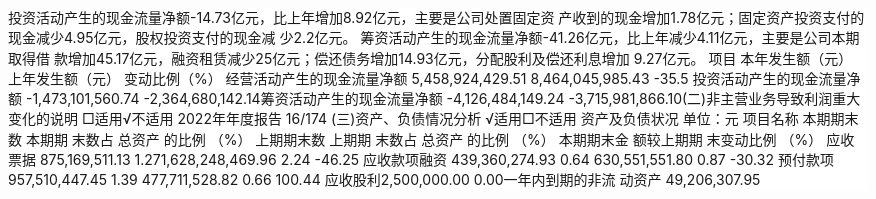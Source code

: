 投资活动产生的现金流量净额-14.73亿元，比上年增加8.92亿元，主要是公司处置固定资
产收到的现金增加1.78亿元；固定资产投资支付的现金减少4.95亿元，股权投资支付的现金减
少2.2亿元。
筹资活动产生的现金流量净额-41.26亿元，比上年减少4.11亿元，主要是公司本期取得借
款增加45.17亿元，融资租赁减少25亿元；偿还债务增加14.93亿元，分配股利及偿还利息增加
9.27亿元。
项目
本年发生额（元）
上年发生额（元）
变动比例（%）
经营活动产生的现金流量净额
5,458,924,429.51
8,464,045,985.43
-35.5
投资活动产生的现金流量净额
-1,473,101,560.74
-2,364,680,142.14筹资活动产生的现金流量净额
-4,126,484,149.24
-3,715,981,866.10(二)非主营业务导致利润重大变化的说明
□适用√不适用
2022年年度报告
16/174
(三)资产、负债情况分析
√适用□不适用
资产及负债状况
单位：元
项目名称
本期期末数
本期期
末数占
总资产
的比例
（%）
上期期末数
上期期
末数占
总资产
的比例
（%）
本期期末金
额较上期期
末变动比例
（%）
应收票据
875,169,511.13
1.271,628,248,469.96
2.24
-46.25
应收款项融资
439,360,274.93
0.64
630,551,551.80
0.87
-30.32
预付款项
957,510,447.45
1.39
477,711,528.82
0.66
100.44
应收股利2,500,000.00
0.00一年内到期的非流
动资产
49,206,307.95